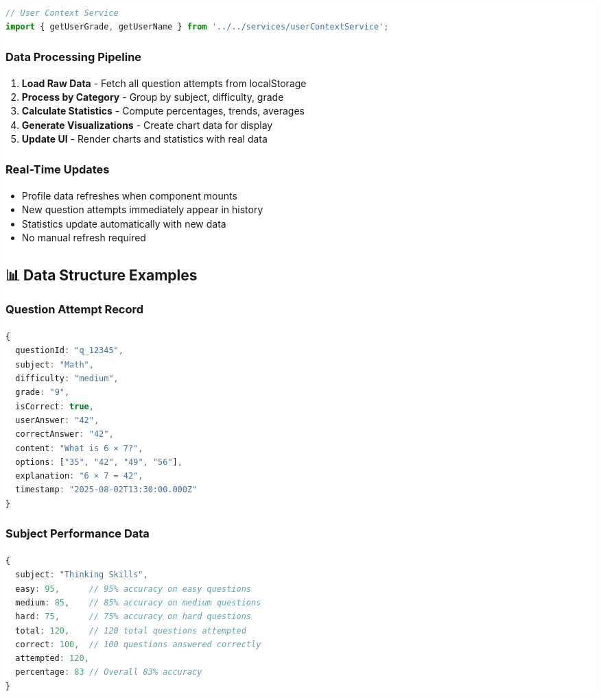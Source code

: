 ```typescript
// User Context Service
import { getUserGrade, getUserName } from '../../services/userContextService';
```

### **Data Processing Pipeline**
1. **Load Raw Data** - Fetch all question attempts from localStorage
2. **Process by Category** - Group by subject, difficulty, grade
3. **Calculate Statistics** - Compute percentages, trends, averages
4. **Generate Visualizations** - Create chart data for display
5. **Update UI** - Render charts and statistics with real data

### **Real-Time Updates**
- Profile data refreshes when component mounts
- New question attempts immediately appear in history
- Statistics update automatically with new data
- No manual refresh required

## 📊 Data Structure Examples

### **Question Attempt Record**
```typescript
{
  questionId: "q_12345",
  subject: "Math",
  difficulty: "medium",
  grade: "9",
  isCorrect: true,
  userAnswer: "42",
  correctAnswer: "42",
  content: "What is 6 × 7?",
  options: ["35", "42", "49", "56"],
  explanation: "6 × 7 = 42",
  timestamp: "2025-08-02T13:30:00.000Z"
}
```

### **Subject Performance Data**
```typescript
{
  subject: "Thinking Skills",
  easy: 95,      // 95% accuracy on easy questions
  medium: 85,    // 85% accuracy on medium questions  
  hard: 75,      // 75% accuracy on hard questions
  total: 120,    // 120 total questions attempted
  correct: 100,  // 100 questions answered correctly
  attempted: 120,
  percentage: 83 // Overall 83% accuracy
}
```
